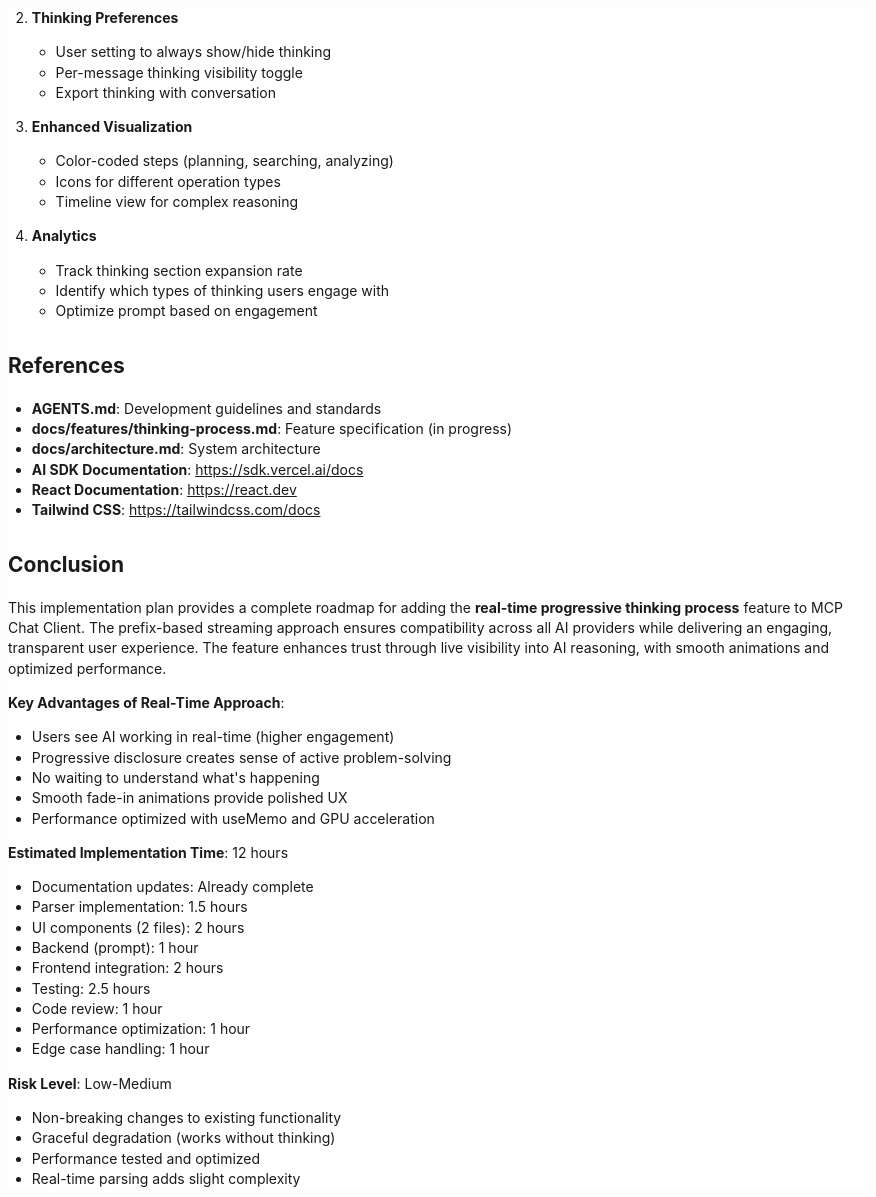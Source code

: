 2. **Thinking Preferences**
   - User setting to always show/hide thinking
   - Per-message thinking visibility toggle
   - Export thinking with conversation

3. **Enhanced Visualization**
   - Color-coded steps (planning, searching, analyzing)
   - Icons for different operation types
   - Timeline view for complex reasoning

4. **Analytics**
   - Track thinking section expansion rate
   - Identify which types of thinking users engage with
   - Optimize prompt based on engagement

## References

- **AGENTS.md**: Development guidelines and standards
- **docs/features/thinking-process.md**: Feature specification (in progress)
- **docs/architecture.md**: System architecture
- **AI SDK Documentation**: https://sdk.vercel.ai/docs
- **React Documentation**: https://react.dev
- **Tailwind CSS**: https://tailwindcss.com/docs

## Conclusion

This implementation plan provides a complete roadmap for adding the **real-time progressive thinking process** feature to MCP Chat Client. The prefix-based streaming approach ensures compatibility across all AI providers while delivering an engaging, transparent user experience. The feature enhances trust through live visibility into AI reasoning, with smooth animations and optimized performance.

**Key Advantages of Real-Time Approach**:
- Users see AI working in real-time (higher engagement)
- Progressive disclosure creates sense of active problem-solving
- No waiting to understand what's happening
- Smooth fade-in animations provide polished UX
- Performance optimized with useMemo and GPU acceleration

**Estimated Implementation Time**: 12 hours
- Documentation updates: Already complete
- Parser implementation: 1.5 hours
- UI components (2 files): 2 hours
- Backend (prompt): 1 hour
- Frontend integration: 2 hours
- Testing: 2.5 hours
- Code review: 1 hour
- Performance optimization: 1 hour
- Edge case handling: 1 hour

**Risk Level**: Low-Medium
- Non-breaking changes to existing functionality
- Graceful degradation (works without thinking)
- Performance tested and optimized
- Real-time parsing adds slight complexity
